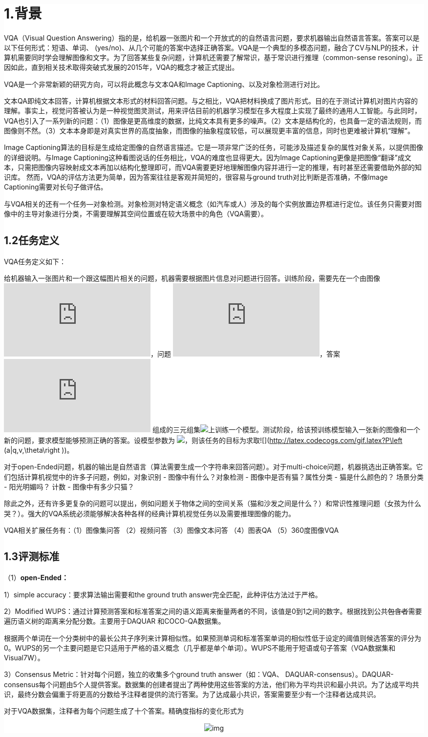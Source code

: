 # 1.背景

VQA（Visual Question Answering）指的是，给机器一张图片和一个开放式的的自然语言问题，要求机器输出自然语言答案。答案可以是以下任何形式：短语、单词、 (yes/no)、从几个可能的答案中选择正确答案。VQA是一个典型的多模态问题，融合了CV与NLP的技术，计算机需要同时学会理解图像和文字。为了回答某些复杂问题，计算机还需要了解常识，基于常识进行推理（common-sense resoning）。正因如此，直到相关技术取得突破式发展的2015年，VQA的概念才被正式提出。

VQA是一个非常新颖的研究方向，可以将此概念与文本QA和Image Captioning、以及对象检测进行对比。

文本QA即纯文本回答，计算机根据文本形式的材料回答问题。与之相比，VQA把材料换成了图片形式。目的在于测试计算机对图片内容的理解。事实上，视觉问答被认为是一种视觉图灵测试，用来评估目前的机器学习模型在多大程度上实现了最终的通用人工智能。与此同时，VQA也引入了一系列新的问题：（1）图像是更高维度的数据，比纯文本具有更多的噪声。（2）文本是结构化的，也具备一定的语法规则，而图像则不然。（3）文本本身即是对真实世界的高度抽象，而图像的抽象程度较低，可以展现更丰富的信息，同时也更难被计算机“理解”。   

 Image Captioning算法的目标是生成给定图像的自然语言描述。它是一项非常广泛的任务，可能涉及描述复杂的属性对象关系，以提供图像的详细说明。与Image Captioning这种看图说话的任务相比，VQA的难度也显得更大。因为Image Captioning更像是把图像“翻译”成文本，只需把图像内容映射成文本再加以结构化整理即可，而VQA需要更好地理解图像内容并进行一定的推理，有时甚至还需要借助外部的知识库。 然而，VQA的评估方法更为简单，因为答案往往是客观并简短的，很容易与ground truth对比判断是否准确，不像Image Captioning需要对长句子做评估。

与VQA相关的还有一个任务—对象检测。对象检测对特定语义概念（如汽车或人）涉及的每个实例放置边界框进行定位。该任务只需要对图像中的主导对象进行分类，不需要理解其空间位置或在较大场景中的角色（VQA需要）。    

## 1.2任务定义

VQA任务定义如下：

给机器输入一张图片和一个跟这幅图片相关的问题，机器需要根据图片信息对问题进行回答。训练阶段，需要先在一个由图像 ![](http://latex.codecogs.com/gif.latex?v)，问题 ![](http://latex.codecogs.com/gif.latex?q)，答案![](http://latex.codecogs.com/gif.latex?a ) 组成的三元组集![](http://latex.codecogs.com/svg.latex?\left\{\left<m_{i},q_{i},a_{i}\right>\right\}_{i=1}^{n})上训练一个模型。测试阶段，给该预训练模型输入一张新的图像和一个新的问题，要求模型能够预测正确的答案。设模型参数为 ![](http://latex.codecogs.com/gif.latex?\theta)，则该任务的目标为求取![](http://latex.codecogs.com/gif.latex?P\left (a|q,v,\theta\right )\)。

对于open-Ended问题，机器的输出是自然语言（算法需要生成一个字符串来回答问题）。对于multi-choice问题，机器挑选出正确答案。它们包括计算机视觉中的许多子问题，例如，对象识别 - 图像中有什么？对象检测 - 图像中是否有猫？属性分类 - 猫是什么颜色的？ 场景分类 - 阳光明媚吗？ 计数 - 图像中有多少只猫？

除此之外，还有许多更复杂的问题可以提出，例如问题关于物体之间的空间关系（猫和沙发之间是什么？）和常识性推理问题（女孩为什么哭？）。强大的VQA系统必须能够解决各种各样的经典计算机视觉任务以及需要推理图像的能力。

VQA相关扩展任务有：（1）图像集问答 （2）视频问答 （3）图像文本问答 （4）图表QA （5）360度图像VQA

## 1.3评测标准

（1）**open-Ended：**

1）simple accuracy：要求算法输出需要和the ground truth answer完全匹配，此种评估方法过于严格。

2）Modified WUPS：通过计算预测答案和标准答案之间的语义距离来衡量两者的不同，该值是0到1之间的数字。根据找到公共~~包含者~~需要遍历语义树的距离来分配分数。主要用于DAQUAR 和COCO-QA数据集。

根据两个单词在一个分类树中的最长公共子序列来计算相似性。如果预测单词和标准答案单词的相似性低于设定的阈值则候选答案的评分为0。WUPS的另一个主要问题是它只适用于严格的语义概念（几乎都是单个单词）。WUPS不能用于短语或句子答案（VQA数据集和Visual7W）。

3）Consensus Metric：针对每个问题，独立的收集多个ground truth answer（如：VQA、 DAQUAR-consensus）。DAQUAR-consensus每个问题由5个人提供答案。数据集的创建者提出了两种使用这些答案的方法，他们称为平均共识和最小共识。为了达成平均共识，最终分数会偏重于将更高的分数给予注释者提供的流行答案。为了达成最小共识，答案需要至少有一个注释者达成共识。

对于VQA数据集，注释者为每个问题生成了十个答案。精确度指标的变化形式为

<div align=center><img src="https://github.com/BDBC-KG-NLP/QA-Survey/raw/master/image/VAQ评估公式.jpeg" alt="img" width=200"/></div>
